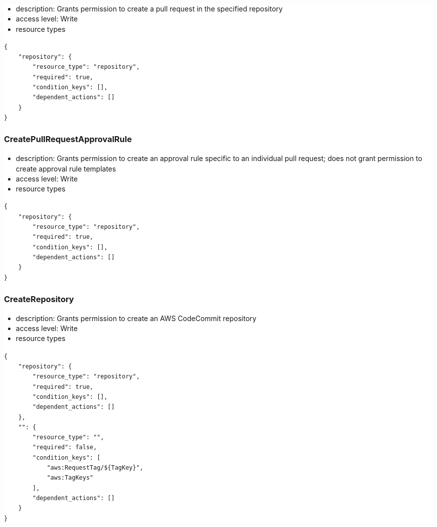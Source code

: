 - description: Grants permission to create a pull request in the specified repository
- access level: Write
- resource types

```
{
    "repository": {
        "resource_type": "repository",
        "required": true,
        "condition_keys": [],
        "dependent_actions": []
    }
}
```

### CreatePullRequestApprovalRule

- description: Grants permission to create an approval rule specific to an individual pull request; does not grant permission to create approval rule templates
- access level: Write
- resource types

```
{
    "repository": {
        "resource_type": "repository",
        "required": true,
        "condition_keys": [],
        "dependent_actions": []
    }
}
```

### CreateRepository

- description: Grants permission to create an AWS CodeCommit repository
- access level: Write
- resource types

```
{
    "repository": {
        "resource_type": "repository",
        "required": true,
        "condition_keys": [],
        "dependent_actions": []
    },
    "": {
        "resource_type": "",
        "required": false,
        "condition_keys": [
            "aws:RequestTag/${TagKey}",
            "aws:TagKeys"
        ],
        "dependent_actions": []
    }
}
```
